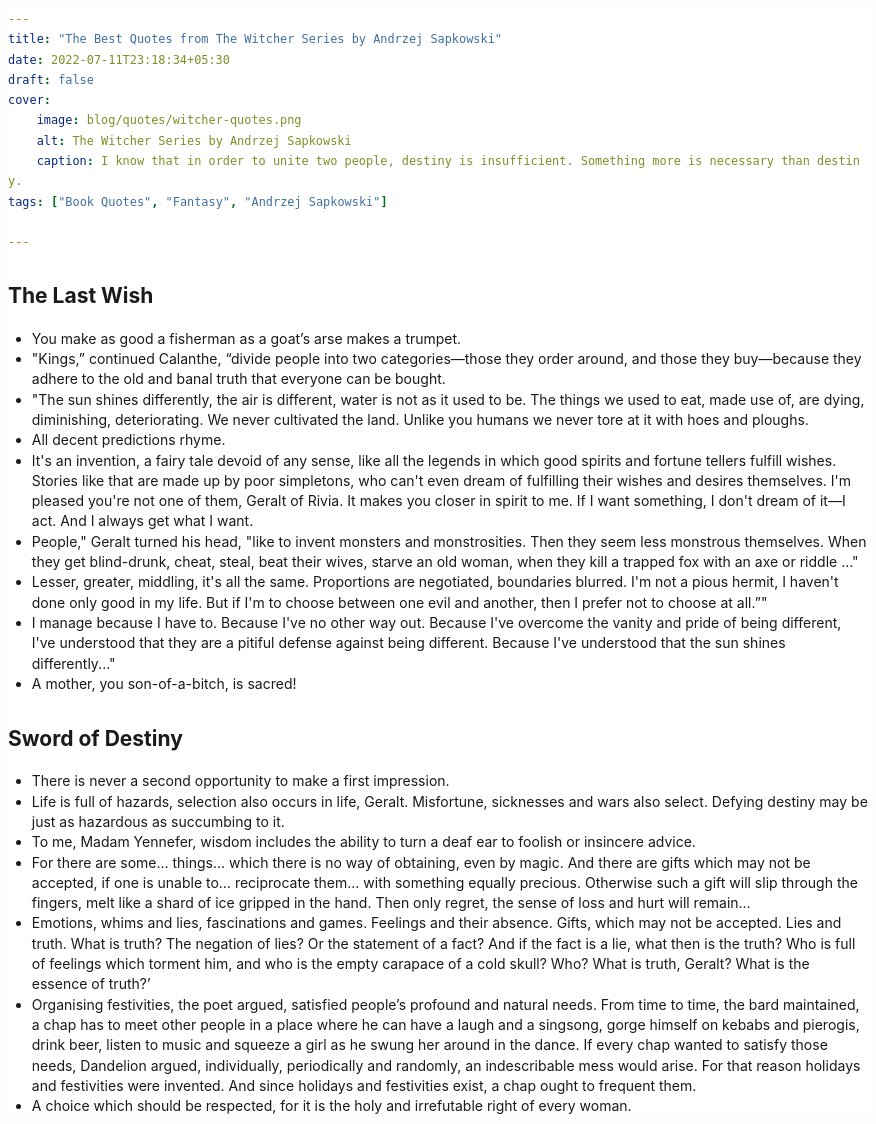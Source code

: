 ```yaml
---
title: "The Best Quotes from The Witcher Series by Andrzej Sapkowski"
date: 2022-07-11T23:18:34+05:30
draft: false
cover: 
    image: blog/quotes/witcher-quotes.png
    alt: The Witcher Series by Andrzej Sapkowski
    caption: I know that in order to unite two people, destiny is insufficient. Something more is necessary than destiny.
tags: ["Book Quotes", "Fantasy", "Andrzej Sapkowski"] 

---
```


## The Last Wish

- You make as good a fisherman as a goat’s arse makes a trumpet.
- "Kings,” continued Calanthe, “divide people into two categories—those they order around, and those they buy—because they adhere to the old and banal truth that everyone can be bought.
- "The sun shines differently, the air is different, water is not as it used to be. The things we used to eat, made use of, are dying, diminishing, deteriorating. We never cultivated the land. Unlike you humans we never tore at it with hoes and ploughs.
- All decent predictions rhyme.
- It's an invention, a fairy tale devoid of any sense, like all the legends in which good spirits and fortune tellers fulfill wishes. Stories like that are made up by poor simpletons, who can't even dream of fulfilling their wishes and desires themselves. I'm pleased you're not one of them, Geralt of Rivia. It makes you closer in spirit to me. If I want something, I don't dream of it—I act. And I always get what I want.
- People," Geralt turned his head, "like to invent monsters and monstrosities. Then they seem less monstrous themselves. When they get blind-drunk, cheat, steal, beat their wives, starve an old woman, when they kill a trapped fox with an axe or riddle ..."
- Lesser, greater, middling, it's all the same. Proportions are negotiated, boundaries blurred. I'm not a pious hermit, I haven't done only good in my life. But if I'm to choose between one evil and another, then I prefer not to choose at all.”"
- I manage because I have to. Because I've no other way out. Because I've overcome the vanity and pride of being different, I've understood that they are a pitiful defense against being different. Because I've understood that the sun shines differently..."
- A mother, you son-of-a-bitch, is sacred!

## Sword of Destiny

- There is never a second opportunity to make a first impression.
- Life is full of hazards, selection also occurs in life, Geralt. Misfortune, sicknesses and wars also select. Defying destiny may be just as hazardous as succumbing to it.
- To me, Madam Yennefer, wisdom includes the ability to turn a deaf ear to foolish or insincere advice.
- For there are some… things… which there is no way of obtaining, even by magic. And there are gifts which may not be accepted, if one is unable to… reciprocate them… with something equally precious. Otherwise such a gift will slip through the fingers, melt like a shard of ice gripped in the hand. Then only regret, the sense of loss and hurt will remain…
- Emotions, whims and lies, fascinations and games. Feelings and their absence. Gifts, which may not be accepted. Lies and truth. What is truth? The negation of lies? Or the statement of a fact? And if the fact is a lie, what then is the truth? Who is full of feelings which torment him, and who is the empty carapace of a cold skull? Who? What is truth, Geralt? What is the essence of truth?’
- Organising festivities, the poet argued, satisfied people’s profound and natural needs. From time to time, the bard maintained, a chap has to meet other people in a place where he can have a laugh and a singsong, gorge himself on kebabs and pierogis, drink beer, listen to music and squeeze a girl as he swung her around in the dance. If every chap wanted to satisfy those needs, Dandelion argued, individually, periodically and randomly, an indescribable mess would arise. For that reason holidays and festivities were invented. And since holidays and festivities exist, a chap ought to frequent them.
- A choice which should be respected, for it is the holy and irrefutable right of every woman.